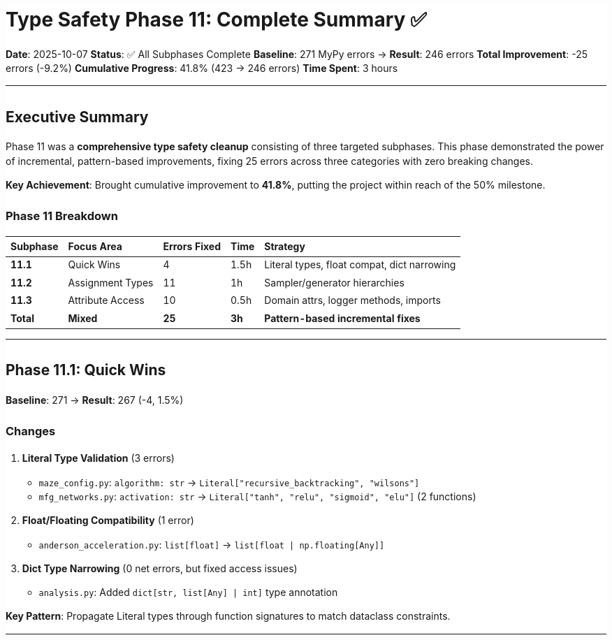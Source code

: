 # Type Safety Phase 11: Complete Summary ✅

**Date**: 2025-10-07
**Status**: ✅ All Subphases Complete
**Baseline**: 271 MyPy errors → **Result**: 246 errors
**Total Improvement**: -25 errors (-9.2%)
**Cumulative Progress**: 41.8% (423 → 246 errors)
**Time Spent**: 3 hours

---

## Executive Summary

Phase 11 was a **comprehensive type safety cleanup** consisting of three targeted subphases. This phase demonstrated the power of incremental, pattern-based improvements, fixing 25 errors across three categories with zero breaking changes.

**Key Achievement**: Brought cumulative improvement to **41.8%**, putting the project within reach of the 50% milestone.

### Phase 11 Breakdown

| Subphase | Focus Area | Errors Fixed | Time | Strategy |
|:---------|:-----------|:-------------|:-----|:---------|
| **11.1** | Quick Wins | 4 | 1.5h | Literal types, float compat, dict narrowing |
| **11.2** | Assignment Types | 11 | 1h | Sampler/generator hierarchies |
| **11.3** | Attribute Access | 10 | 0.5h | Domain attrs, logger methods, imports |
| **Total** | **Mixed** | **25** | **3h** | **Pattern-based incremental fixes** |

---

## Phase 11.1: Quick Wins

**Baseline**: 271 → **Result**: 267 (-4, 1.5%)

### Changes

1. **Literal Type Validation** (3 errors)
   - `maze_config.py`: `algorithm: str` → `Literal["recursive_backtracking", "wilsons"]`
   - `mfg_networks.py`: `activation: str` → `Literal["tanh", "relu", "sigmoid", "elu"]` (2 functions)

2. **Float/Floating Compatibility** (1 error)
   - `anderson_acceleration.py`: `list[float]` → `list[float | np.floating[Any]]`

3. **Dict Type Narrowing** (0 net errors, but fixed access issues)
   - `analysis.py`: Added `dict[str, list[Any] | int]` type annotation

**Key Pattern**: Propagate Literal types through function signatures to match dataclass constraints.

---